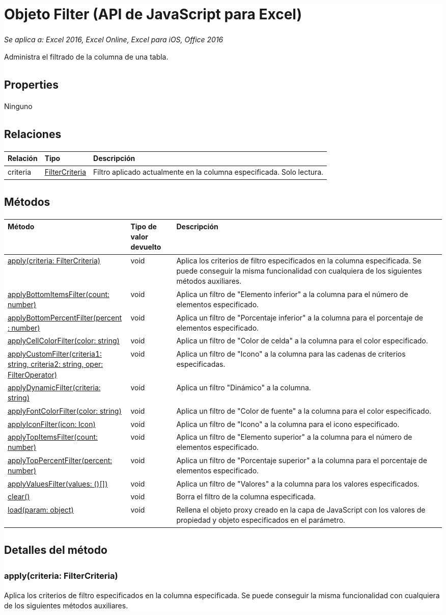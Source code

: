 # <a name="filter-object-(javascript-api-for-excel)"></a>Objeto Filter (API de JavaScript para Excel)

_Se aplica a: Excel 2016, Excel Online, Excel para iOS, Office 2016_

Administra el filtrado de la columna de una tabla.

## <a name="properties"></a>Properties

Ninguno

## <a name="relationships"></a>Relaciones
| Relación | Tipo   |Descripción|
|:---------------|:--------|:----------|
|criteria|[FilterCriteria](filtercriteria.md)|Filtro aplicado actualmente en la columna especificada. Solo lectura.|

## <a name="methods"></a>Métodos

| Método           | Tipo de valor devuelto    |Descripción|
|:---------------|:--------|:----------|
|[apply(criteria: FilterCriteria)](#applycriteria-filtercriteria)|void|Aplica los criterios de filtro especificados en la columna especificada. Se puede conseguir la misma funcionalidad con cualquiera de los siguientes métodos auxiliares.|
|[applyBottomItemsFilter(count: number)](#applybottomitemsfiltercount-number)|void|Aplica un filtro de "Elemento inferior" a la columna para el número de elementos especificado.|
|[applyBottomPercentFilter(percent: number)](#applybottompercentfilterpercent-number)|void|Aplica un filtro de "Porcentaje inferior" a la columna para el porcentaje de elementos especificado.|
|[applyCellColorFilter(color: string)](#applycellcolorfiltercolor-string)|void|Aplica un filtro de "Color de celda" a la columna para el color especificado.|
|[applyCustomFilter(criteria1: string, criteria2: string, oper: FilterOperator)](#applycustomfiltercriteria1-string-criteria2-string-oper-filteroperator)|void|Aplica un filtro de "Icono" a la columna para las cadenas de criterios especificadas.|
|[applyDynamicFilter(criteria: string)](#applydynamicfiltercriteria-string)|void|Aplica un filtro "Dinámico" a la columna.|
|[applyFontColorFilter(color: string)](#applyfontcolorfiltercolor-string)|void|Aplica un filtro de "Color de fuente" a la columna para el color especificado.|
|[applyIconFilter(icon: Icon)](#applyiconfiltericon-icon)|void|Aplica un filtro de "Icono" a la columna para el icono especificado.|
|[applyTopItemsFilter(count: number)](#applytopitemsfiltercount-number)|void|Aplica un filtro de "Elemento superior" a la columna para el número de elementos especificado.|
|[applyTopPercentFilter(percent: number)](#applytoppercentfilterpercent-number)|void|Aplica un filtro de "Porcentaje superior" a la columna para el porcentaje de elementos especificado.|
|[applyValuesFilter(values: ()[])](#applyvaluesfiltervalues-)|void|Aplica un filtro de "Valores" a la columna para los valores especificados.|
|[clear()](#clear)|void|Borra el filtro de la columna especificada.|
|[load(param: object)](#loadparam-object)|void|Rellena el objeto proxy creado en la capa de JavaScript con los valores de propiedad y objeto especificados en el parámetro.|

## <a name="method-details"></a>Detalles del método


### <a name="apply(criteria:-filtercriteria)"></a>apply(criteria: FilterCriteria)
Aplica los criterios de filtro especificados en la columna especificada. Se puede conseguir la misma funcionalidad con cualquiera de los siguientes métodos auxiliares. 
